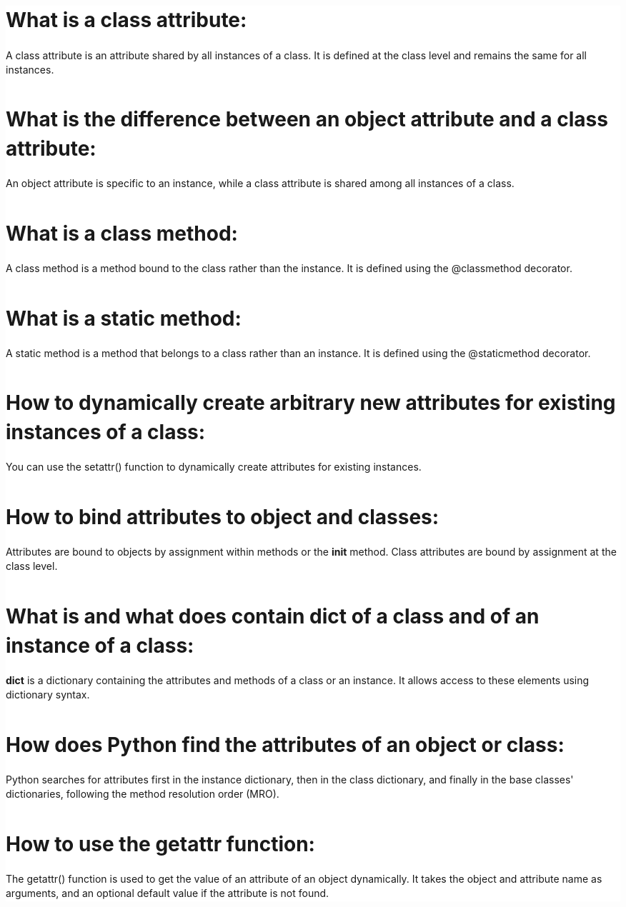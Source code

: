 # What is a class attribute:
A class attribute is an attribute shared by all instances of a class. It is defined at the class level and remains the same for all instances.

# What is the difference between an object attribute and a class attribute:
An object attribute is specific to an instance, while a class attribute is shared among all instances of a class.

# What is a class method:
A class method is a method bound to the class rather than the instance. It is defined using the @classmethod decorator.

# What is a static method:
A static method is a method that belongs to a class rather than an instance. It is defined using the @staticmethod decorator.

# How to dynamically create arbitrary new attributes for existing instances of a class:
You can use the setattr() function to dynamically create attributes for existing instances.

# How to bind attributes to object and classes:
Attributes are bound to objects by assignment within methods or the __init__ method. Class attributes are bound by assignment at the class level.

# What is and what does contain dict of a class and of an instance of a class:
__dict__ is a dictionary containing the attributes and methods of a class or an instance. It allows access to these elements using dictionary syntax.

# How does Python find the attributes of an object or class:
Python searches for attributes first in the instance dictionary, then in the class dictionary, and finally in the base classes' dictionaries, following the method resolution order (MRO).

# How to use the getattr function:
The getattr() function is used to get the value of an attribute of an object dynamically. It takes the object and attribute name as arguments, and an optional default value if the attribute is not found.
